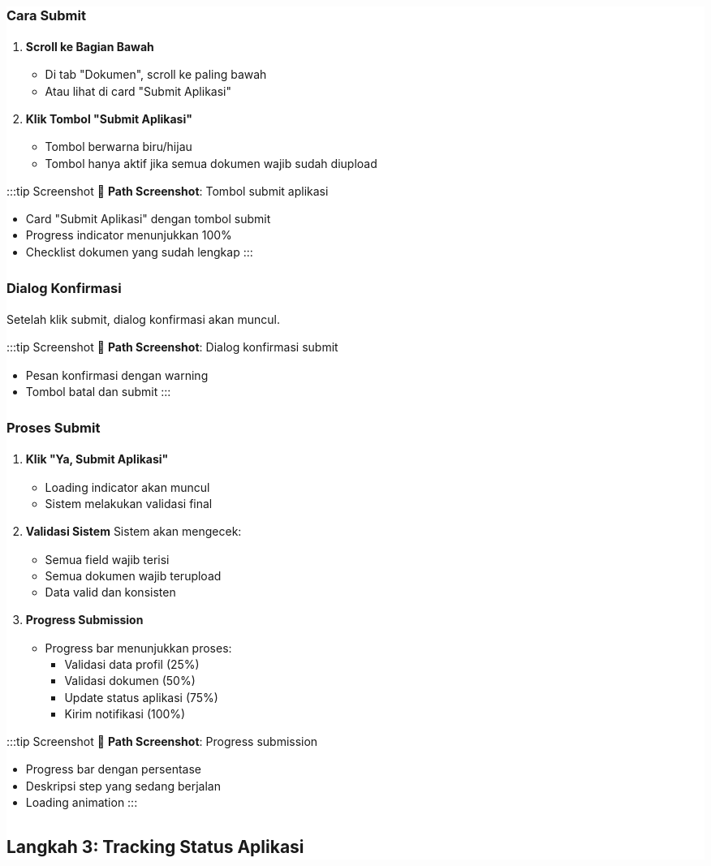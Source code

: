 ### Cara Submit

1. **Scroll ke Bagian Bawah**
   - Di tab "Dokumen", scroll ke paling bawah
   - Atau lihat di card "Submit Aplikasi"

2. **Klik Tombol "Submit Aplikasi"**
   - Tombol berwarna biru/hijau
   - Tombol hanya aktif jika semua dokumen wajib sudah diupload

:::tip Screenshot
📸 **Path Screenshot**: Tombol submit aplikasi
- Card "Submit Aplikasi" dengan tombol submit
- Progress indicator menunjukkan 100%
- Checklist dokumen yang sudah lengkap
:::

### Dialog Konfirmasi

Setelah klik submit, dialog konfirmasi akan muncul.

:::tip Screenshot
📸 **Path Screenshot**: Dialog konfirmasi submit
- Pesan konfirmasi dengan warning
- Tombol batal dan submit
:::

### Proses Submit

1. **Klik "Ya, Submit Aplikasi"**
   - Loading indicator akan muncul
   - Sistem melakukan validasi final

2. **Validasi Sistem**
   Sistem akan mengecek:
   - Semua field wajib terisi
   - Semua dokumen wajib terupload
   - Data valid dan konsisten

3. **Progress Submission**
   - Progress bar menunjukkan proses:
     - Validasi data profil (25%)
     - Validasi dokumen (50%)
     - Update status aplikasi (75%)
     - Kirim notifikasi (100%)

:::tip Screenshot
📸 **Path Screenshot**: Progress submission
- Progress bar dengan persentase
- Deskripsi step yang sedang berjalan
- Loading animation
:::

## Langkah 3: Tracking Status Aplikasi
